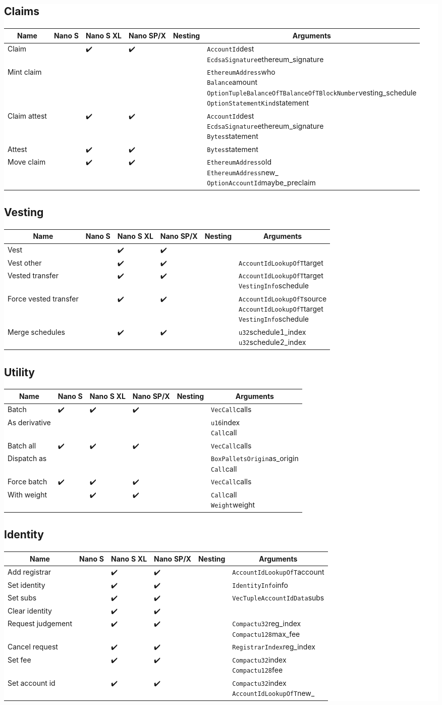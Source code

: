## Claims

| Name         | Nano S | Nano S XL          | Nano SP/X          | Nesting | Arguments                                                                                                                                         |
| ------------ | ------ | ------------------ | ------------------ | ------- | ------------------------------------------------------------------------------------------------------------------------------------------------- |
| Claim        |        | :heavy_check_mark: | :heavy_check_mark: |         | `AccountId`dest<br/>`EcdsaSignature`ethereum_signature<br/>                                                                                       |
| Mint claim   |        |                    |                    |         | `EthereumAddress`who<br/>`Balance`amount<br/>`OptionTupleBalanceOfTBalanceOfTBlockNumber`vesting_schedule<br/>`OptionStatementKind`statement<br/> |
| Claim attest |        | :heavy_check_mark: | :heavy_check_mark: |         | `AccountId`dest<br/>`EcdsaSignature`ethereum_signature<br/>`Bytes`statement<br/>                                                                  |
| Attest       |        | :heavy_check_mark: | :heavy_check_mark: |         | `Bytes`statement<br/>                                                                                                                             |
| Move claim   |        | :heavy_check_mark: | :heavy_check_mark: |         | `EthereumAddress`old<br/>`EthereumAddress`new\_<br/>`OptionAccountId`maybe_preclaim<br/>                                                          |

## Vesting

| Name                  | Nano S | Nano S XL          | Nano SP/X          | Nesting | Arguments                                                                                |
| --------------------- | ------ | ------------------ | ------------------ | ------- | ---------------------------------------------------------------------------------------- |
| Vest                  |        | :heavy_check_mark: | :heavy_check_mark: |         |                                                                                          |
| Vest other            |        | :heavy_check_mark: | :heavy_check_mark: |         | `AccountIdLookupOfT`target<br/>                                                          |
| Vested transfer       |        | :heavy_check_mark: | :heavy_check_mark: |         | `AccountIdLookupOfT`target<br/>`VestingInfo`schedule<br/>                                |
| Force vested transfer |        | :heavy_check_mark: | :heavy_check_mark: |         | `AccountIdLookupOfT`source<br/>`AccountIdLookupOfT`target<br/>`VestingInfo`schedule<br/> |
| Merge schedules       |        | :heavy_check_mark: | :heavy_check_mark: |         | `u32`schedule1_index<br/>`u32`schedule2_index<br/>                                       |

## Utility

| Name          | Nano S             | Nano S XL          | Nano SP/X          | Nesting | Arguments                                       |
| ------------- | ------------------ | ------------------ | ------------------ | ------- | ----------------------------------------------- |
| Batch         | :heavy_check_mark: | :heavy_check_mark: | :heavy_check_mark: |         | `VecCall`calls<br/>                             |
| As derivative |                    |                    |                    |         | `u16`index<br/>`Call`call<br/>                  |
| Batch all     | :heavy_check_mark: | :heavy_check_mark: | :heavy_check_mark: |         | `VecCall`calls<br/>                             |
| Dispatch as   |                    |                    |                    |         | `BoxPalletsOrigin`as_origin<br/>`Call`call<br/> |
| Force batch   | :heavy_check_mark: | :heavy_check_mark: | :heavy_check_mark: |         | `VecCall`calls<br/>                             |
| With weight   |                    | :heavy_check_mark: | :heavy_check_mark: |         | `Call`call<br/>`Weight`weight<br/>              |

## Identity

| Name              | Nano S | Nano S XL          | Nano SP/X          | Nesting | Arguments                                                                                                       |
| ----------------- | ------ | ------------------ | ------------------ | ------- | --------------------------------------------------------------------------------------------------------------- |
| Add registrar     |        | :heavy_check_mark: | :heavy_check_mark: |         | `AccountIdLookupOfT`account<br/>                                                                                |
| Set identity      |        | :heavy_check_mark: | :heavy_check_mark: |         | `IdentityInfo`info<br/>                                                                                         |
| Set subs          |        | :heavy_check_mark: | :heavy_check_mark: |         | `VecTupleAccountIdData`subs<br/>                                                                                |
| Clear identity    |        | :heavy_check_mark: | :heavy_check_mark: |         |                                                                                                                 |
| Request judgement |        | :heavy_check_mark: | :heavy_check_mark: |         | `Compactu32`reg_index<br/>`Compactu128`max_fee<br/>                                                             |
| Cancel request    |        | :heavy_check_mark: | :heavy_check_mark: |         | `RegistrarIndex`reg_index<br/>                                                                                  |
| Set fee           |        | :heavy_check_mark: | :heavy_check_mark: |         | `Compactu32`index<br/>`Compactu128`fee<br/>                                                                     |
| Set account id    |        | :heavy_check_mark: | :heavy_check_mark: |         | `Compactu32`index<br/>`AccountIdLookupOfT`new\_<br/>                                                            |